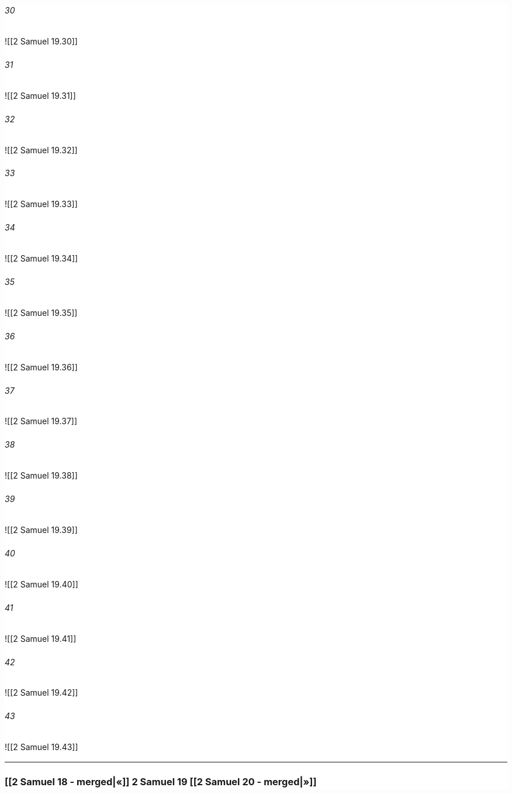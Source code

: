 ###### 30
![[2 Samuel 19.30]] 

###### 31
![[2 Samuel 19.31]] 

###### 32
![[2 Samuel 19.32]] 

###### 33
![[2 Samuel 19.33]]

###### 34
![[2 Samuel 19.34]] 

###### 35
![[2 Samuel 19.35]]

###### 36
![[2 Samuel 19.36]] 

###### 37
![[2 Samuel 19.37]] 

###### 38
![[2 Samuel 19.38]]

###### 39
![[2 Samuel 19.39]] 

###### 40
![[2 Samuel 19.40]] 

###### 41
![[2 Samuel 19.41]] 

###### 42
![[2 Samuel 19.42]] 

###### 43
![[2 Samuel 19.43]]


---
###  [[2 Samuel 18 - merged|«]] 2 Samuel 19 [[2 Samuel 20 - merged|»]]